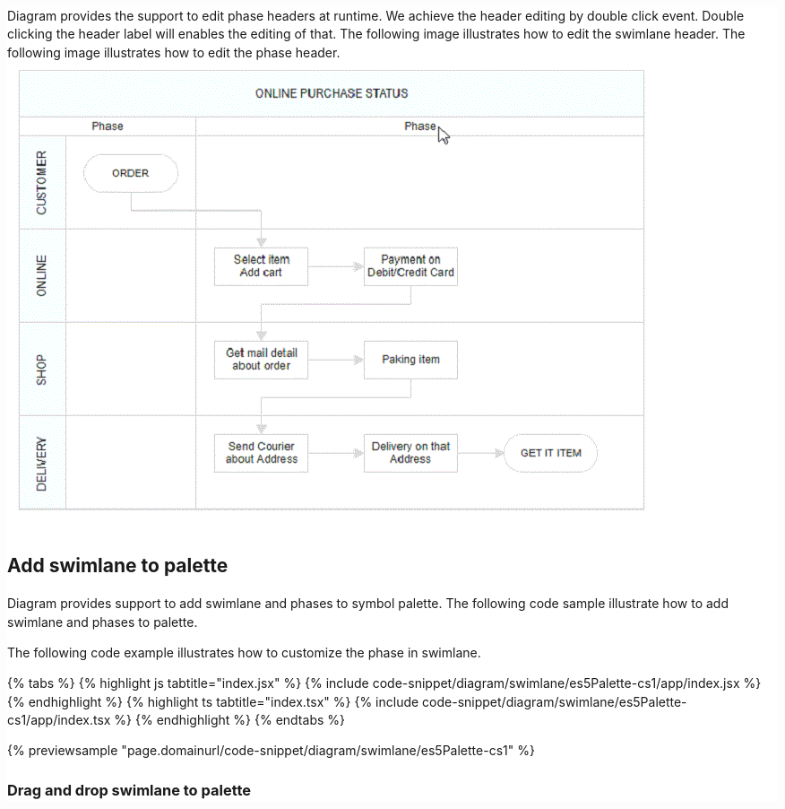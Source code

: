 Diagram provides the support to edit phase headers at runtime. We achieve the header editing by double click event. Double clicking the header label will enables the editing of that.
The following image illustrates how to edit the swimlane header.
The following image illustrates how to edit the phase header.
![Phase Header Editing](images/phase-header-edit.gif)

## Add swimlane to palette

   Diagram provides support to add swimlane and phases to symbol palette. The following code sample illustrate how to add swimlane and phases to palette.

The following code example illustrates how to customize the phase in swimlane.

{% tabs %}
{% highlight js tabtitle="index.jsx" %}
{% include code-snippet/diagram/swimlane/es5Palette-cs1/app/index.jsx %}
{% endhighlight %}
{% highlight ts tabtitle="index.tsx" %}
{% include code-snippet/diagram/swimlane/es5Palette-cs1/app/index.tsx %}
{% endhighlight %}
{% endtabs %}

 {% previewsample "page.domainurl/code-snippet/diagram/swimlane/es5Palette-cs1" %}

### Drag and drop swimlane to palette
